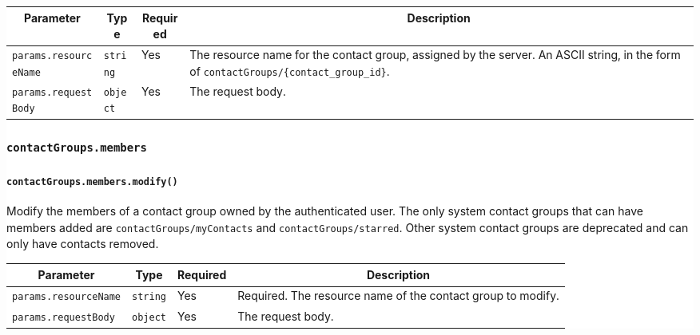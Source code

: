 | Parameter | Type | Required | Description |
|---|---|---|---|
| `params.resourceName` | `string` | Yes | The resource name for the contact group, assigned by the server. An ASCII string, in the form of `contactGroups/{contact_group_id}`. |
| `params.requestBody` | `object` | Yes | The request body. |

### `contactGroups.members`

#### `contactGroups.members.modify()`

Modify the members of a contact group owned by the authenticated user. The only system contact groups that can have members added are `contactGroups/myContacts` and `contactGroups/starred`. Other system contact groups are deprecated and can only have contacts removed.

| Parameter | Type | Required | Description |
|---|---|---|---|
| `params.resourceName` | `string` | Yes | Required. The resource name of the contact group to modify. |
| `params.requestBody` | `object` | Yes | The request body. |